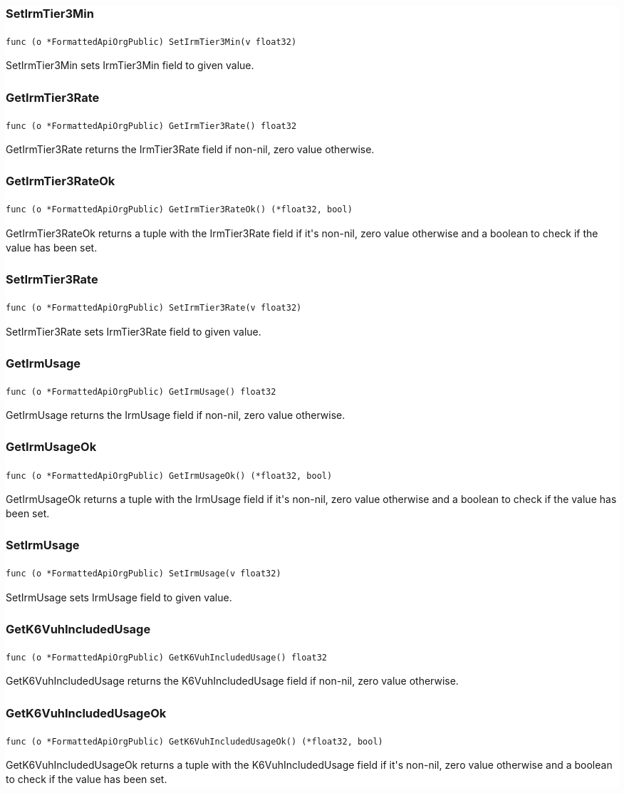 ### SetIrmTier3Min

`func (o *FormattedApiOrgPublic) SetIrmTier3Min(v float32)`

SetIrmTier3Min sets IrmTier3Min field to given value.


### GetIrmTier3Rate

`func (o *FormattedApiOrgPublic) GetIrmTier3Rate() float32`

GetIrmTier3Rate returns the IrmTier3Rate field if non-nil, zero value otherwise.

### GetIrmTier3RateOk

`func (o *FormattedApiOrgPublic) GetIrmTier3RateOk() (*float32, bool)`

GetIrmTier3RateOk returns a tuple with the IrmTier3Rate field if it's non-nil, zero value otherwise
and a boolean to check if the value has been set.

### SetIrmTier3Rate

`func (o *FormattedApiOrgPublic) SetIrmTier3Rate(v float32)`

SetIrmTier3Rate sets IrmTier3Rate field to given value.


### GetIrmUsage

`func (o *FormattedApiOrgPublic) GetIrmUsage() float32`

GetIrmUsage returns the IrmUsage field if non-nil, zero value otherwise.

### GetIrmUsageOk

`func (o *FormattedApiOrgPublic) GetIrmUsageOk() (*float32, bool)`

GetIrmUsageOk returns a tuple with the IrmUsage field if it's non-nil, zero value otherwise
and a boolean to check if the value has been set.

### SetIrmUsage

`func (o *FormattedApiOrgPublic) SetIrmUsage(v float32)`

SetIrmUsage sets IrmUsage field to given value.


### GetK6VuhIncludedUsage

`func (o *FormattedApiOrgPublic) GetK6VuhIncludedUsage() float32`

GetK6VuhIncludedUsage returns the K6VuhIncludedUsage field if non-nil, zero value otherwise.

### GetK6VuhIncludedUsageOk

`func (o *FormattedApiOrgPublic) GetK6VuhIncludedUsageOk() (*float32, bool)`

GetK6VuhIncludedUsageOk returns a tuple with the K6VuhIncludedUsage field if it's non-nil, zero value otherwise
and a boolean to check if the value has been set.
